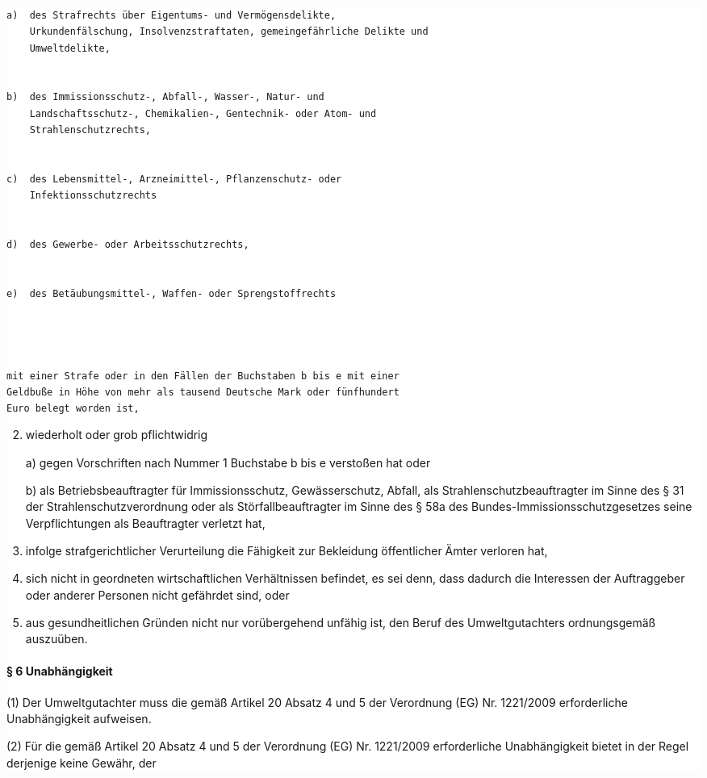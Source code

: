     a)  des Strafrechts über Eigentums- und Vermögensdelikte,
        Urkundenfälschung, Insolvenzstraftaten, gemeingefährliche Delikte und
        Umweltdelikte,


    b)  des Immissionsschutz-, Abfall-, Wasser-, Natur- und
        Landschaftsschutz-, Chemikalien-, Gentechnik- oder Atom- und
        Strahlenschutzrechts,


    c)  des Lebensmittel-, Arzneimittel-, Pflanzenschutz- oder
        Infektionsschutzrechts


    d)  des Gewerbe- oder Arbeitsschutzrechts,


    e)  des Betäubungsmittel-, Waffen- oder Sprengstoffrechts




    mit einer Strafe oder in den Fällen der Buchstaben b bis e mit einer
    Geldbuße in Höhe von mehr als tausend Deutsche Mark oder fünfhundert
    Euro belegt worden ist,


2.  wiederholt oder grob pflichtwidrig

    a)  gegen Vorschriften nach Nummer 1 Buchstabe b bis e verstoßen hat oder


    b)  als Betriebsbeauftragter für Immissionsschutz, Gewässerschutz, Abfall,
        als Strahlenschutzbeauftragter im Sinne des § 31 der
        Strahlenschutzverordnung oder als Störfallbeauftragter im Sinne des §
        58a des Bundes-Immissionsschutzgesetzes seine Verpflichtungen als
        Beauftragter verletzt hat,





3.  infolge strafgerichtlicher Verurteilung die Fähigkeit zur Bekleidung
    öffentlicher Ämter verloren hat,


4.  sich nicht in geordneten wirtschaftlichen Verhältnissen befindet, es
    sei denn, dass dadurch die Interessen der Auftraggeber oder anderer
    Personen nicht gefährdet sind, oder


5.  aus gesundheitlichen Gründen nicht nur vorübergehend unfähig ist, den
    Beruf des Umweltgutachters ordnungsgemäß auszuüben.





#### § 6 Unabhängigkeit

(1) Der Umweltgutachter muss die gemäß Artikel 20 Absatz 4 und 5 der
Verordnung (EG) Nr. 1221/2009 erforderliche Unabhängigkeit aufweisen.

(2) Für die gemäß Artikel 20 Absatz 4 und 5 der Verordnung (EG) Nr.
1221/2009 erforderliche Unabhängigkeit bietet in der Regel derjenige
keine Gewähr, der

